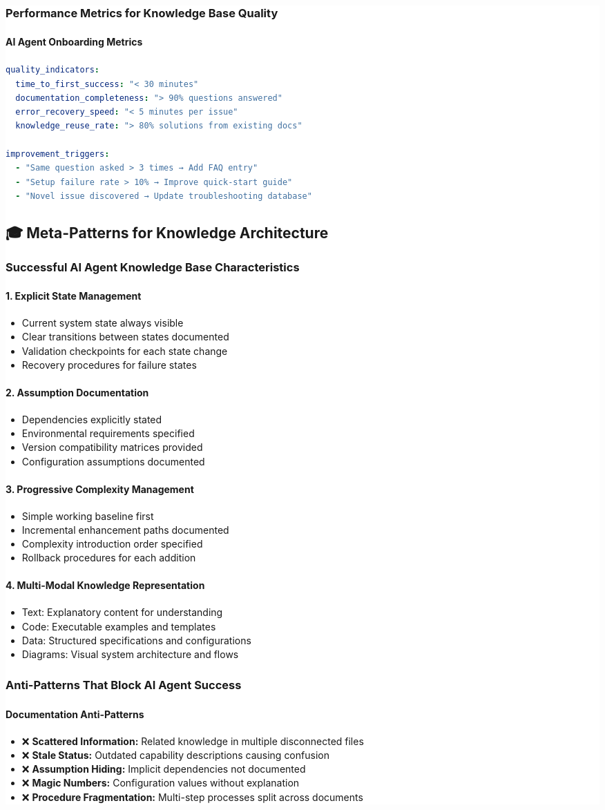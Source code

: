 ### **Performance Metrics for Knowledge Base Quality**

#### **AI Agent Onboarding Metrics**
```yaml
quality_indicators:
  time_to_first_success: "< 30 minutes"
  documentation_completeness: "> 90% questions answered"
  error_recovery_speed: "< 5 minutes per issue"
  knowledge_reuse_rate: "> 80% solutions from existing docs"
  
improvement_triggers:
  - "Same question asked > 3 times → Add FAQ entry"
  - "Setup failure rate > 10% → Improve quick-start guide"  
  - "Novel issue discovered → Update troubleshooting database"
```

## 🎓 **Meta-Patterns for Knowledge Architecture**

### **Successful AI Agent Knowledge Base Characteristics**

#### **1. Explicit State Management**
- Current system state always visible
- Clear transitions between states documented
- Validation checkpoints for each state change
- Recovery procedures for failure states

#### **2. Assumption Documentation**
- Dependencies explicitly stated
- Environmental requirements specified  
- Version compatibility matrices provided
- Configuration assumptions documented

#### **3. Progressive Complexity Management**
- Simple working baseline first
- Incremental enhancement paths documented
- Complexity introduction order specified
- Rollback procedures for each addition

#### **4. Multi-Modal Knowledge Representation**
- Text: Explanatory content for understanding
- Code: Executable examples and templates  
- Data: Structured specifications and configurations
- Diagrams: Visual system architecture and flows

### **Anti-Patterns That Block AI Agent Success**

#### **Documentation Anti-Patterns**
- ❌ **Scattered Information:** Related knowledge in multiple disconnected files
- ❌ **Stale Status:** Outdated capability descriptions causing confusion
- ❌ **Assumption Hiding:** Implicit dependencies not documented
- ❌ **Magic Numbers:** Configuration values without explanation
- ❌ **Procedure Fragmentation:** Multi-step processes split across documents
